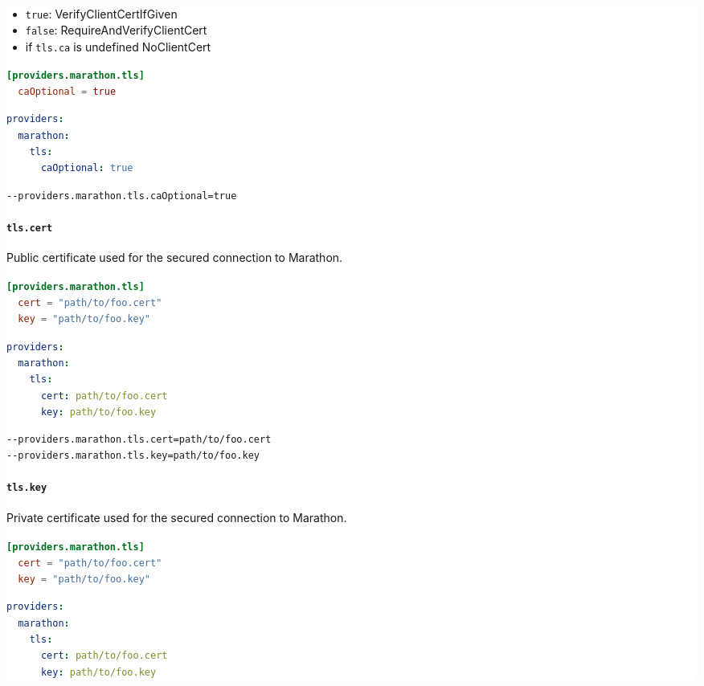 - `true`: VerifyClientCertIfGiven
- `false`: RequireAndVerifyClientCert
- if `tls.ca` is undefined NoClientCert

```toml tab="File (TOML)"
[providers.marathon.tls]
  caOptional = true
```

```yaml tab="File (YAML)"
providers:
  marathon:
    tls:
      caOptional: true
```

```bash tab="CLI"
--providers.marathon.tls.caOptional=true
```

#### `tls.cert`

Public certificate used for the secured connection to Marathon.

```toml tab="File (TOML)"
[providers.marathon.tls]
  cert = "path/to/foo.cert"
  key = "path/to/foo.key"
```

```yaml tab="File (YAML)"
providers:
  marathon:
    tls:
      cert: path/to/foo.cert
      key: path/to/foo.key
```

```bash tab="CLI"
--providers.marathon.tls.cert=path/to/foo.cert
--providers.marathon.tls.key=path/to/foo.key
```

#### `tls.key`

Private certificate used for the secured connection to Marathon.

```toml tab="File (TOML)"
[providers.marathon.tls]
  cert = "path/to/foo.cert"
  key = "path/to/foo.key"
```

```yaml tab="File (YAML)"
providers:
  marathon:
    tls:
      cert: path/to/foo.cert
      key: path/to/foo.key
```
